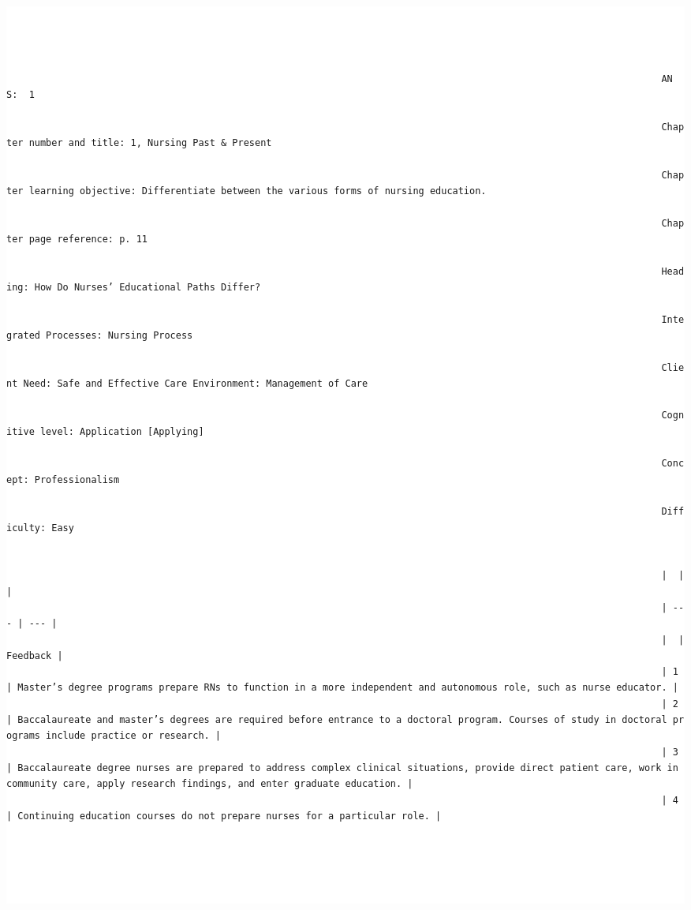                                                                                                                       
                                                                                                                      
                                                                                                                       
                                                                                                                       
                                                                                                                        
                                                                                                                        
                                                                                                                        ANS:  1
                                                                                                                        
                                                                                                                        Chapter number and title: 1, Nursing Past & Present
                                                                                                                        
                                                                                                                        Chapter learning objective: Differentiate between the various forms of nursing education.
                                                                                                                        
                                                                                                                        Chapter page reference: p. 11
                                                                                                                        
                                                                                                                        Heading: How Do Nurses’ Educational Paths Differ?
                                                                                                                        
                                                                                                                        Integrated Processes: Nursing Process
                                                                                                                        
                                                                                                                        Client Need: Safe and Effective Care Environment: Management of Care
                                                                                                                        
                                                                                                                        Cognitive level: Application [Applying]
                                                                                                                        
                                                                                                                        Concept: Professionalism
                                                                                                                        
                                                                                                                        Difficulty: Easy
                                                                                                                        
                                                                                                                        
                                                                                                                        |  |  |
                                                                                                                        | --- | --- |
                                                                                                                        |  | Feedback |
                                                                                                                        | 1 | Master’s degree programs prepare RNs to function in a more independent and autonomous role, such as nurse educator. |
                                                                                                                        | 2 | Baccalaureate and master’s degrees are required before entrance to a doctoral program. Courses of study in doctoral programs include practice or research. |
                                                                                                                        | 3 | Baccalaureate degree nurses are prepared to address complex clinical situations, provide direct patient care, work in community care, apply research findings, and enter graduate education. |
                                                                                                                        | 4 | Continuing education courses do not prepare nurses for a particular role. |
                                                                                                                        
                                                                                                                        
                                                                                                                         
                                                                                                                         
                                                                                                                          
                                                                                                                          